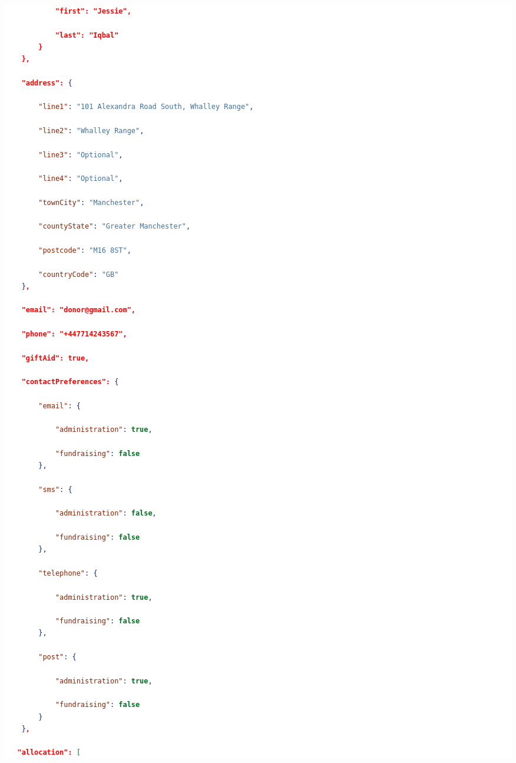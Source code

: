 ```json
            "first": "Jessie",

            "last": "Iqbal"
        }
    },

    "address": {

        "line1": "101 Alexandra Road South, Whalley Range",

        "line2": "Whalley Range",

        "line3": "Optional",

        "line4": "Optional",

        "townCity": "Manchester",

        "countyState": "Greater Manchester",

        "postcode": "M16 8ST",

        "countryCode": "GB"
    },

    "email": "donor@gmail.com",

    "phone": "+447714243567",

    "giftAid": true,

    "contactPreferences": {

        "email": {

            "administration": true,

            "fundraising": false
        },

        "sms": {

            "administration": false,

            "fundraising": false
        },

        "telephone": {

            "administration": true,

            "fundraising": false
        },

        "post": {

            "administration": true,

            "fundraising": false
        }
    },

   "allocation": [
```